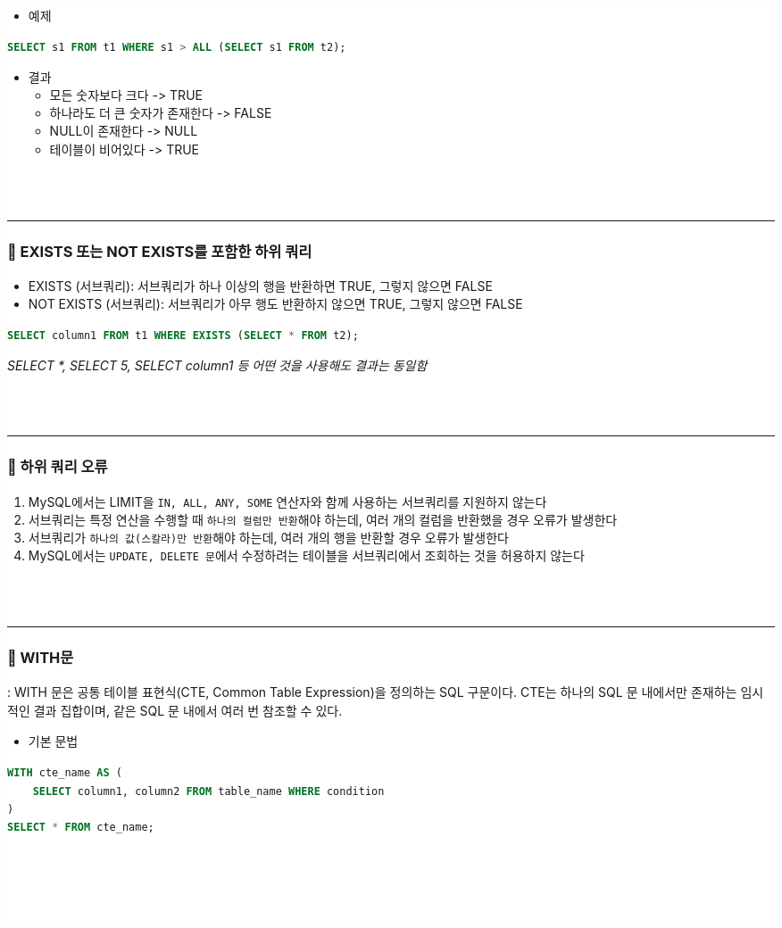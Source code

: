 
- 예제
```sql
SELECT s1 FROM t1 WHERE s1 > ALL (SELECT s1 FROM t2);
```
- 결과
    - 모든 숫자보다 크다 -> TRUE
    - 하나라도 더 큰 숫자가 존재한다 -> FALSE
    - NULL이 존재한다 -> NULL
    - 테이블이 비어있다 -> TRUE


<br>
<br>

---
### 📌 EXISTS 또는 NOT EXISTS를 포함한 하위 쿼리
- EXISTS (서브쿼리): 서브쿼리가 하나 이상의 행을 반환하면 TRUE, 그렇지 않으면 FALSE
- NOT EXISTS (서브쿼리): 서브쿼리가 아무 행도 반환하지 않으면 TRUE, 그렇지 않으면 FALSE
```sql
SELECT column1 FROM t1 WHERE EXISTS (SELECT * FROM t2);
```
_SELECT *, SELECT 5, SELECT column1 등 어떤 것을 사용해도 결과는 동일함_



<br>
<br>

---
### 📌 하위 쿼리 오류



1. MySQL에서는 LIMIT을 `IN, ALL, ANY, SOME` 연산자와 함께 사용하는 서브쿼리를 지원하지 않는다
2. 서브쿼리는 특정 연산을 수행할 때 `하나의 컬럼만 반환`해야 하는데, 여러 개의 컬럼을 반환했을 경우 오류가 발생한다
3. 서브쿼리가 `하나의 값(스칼라)만 반환`해야 하는데, 여러 개의 행을 반환할 경우 오류가 발생한다
4. MySQL에서는 `UPDATE, DELETE 문`에서 수정하려는 테이블을 서브쿼리에서 조회하는 것을 허용하지 않는다

<br>
<br>

---
### 📌 WITH문
: WITH 문은 공통 테이블 표현식(CTE, Common Table Expression)을 정의하는 SQL 구문이다. 
CTE는 하나의 SQL 문 내에서만 존재하는 임시적인 결과 집합이며, 같은 SQL 문 내에서 여러 번 참조할 수 있다.

- 기본 문법
```sql
WITH cte_name AS (
    SELECT column1, column2 FROM table_name WHERE condition
)
SELECT * FROM cte_name;
```
<br>
<br>
<br>
<br>
